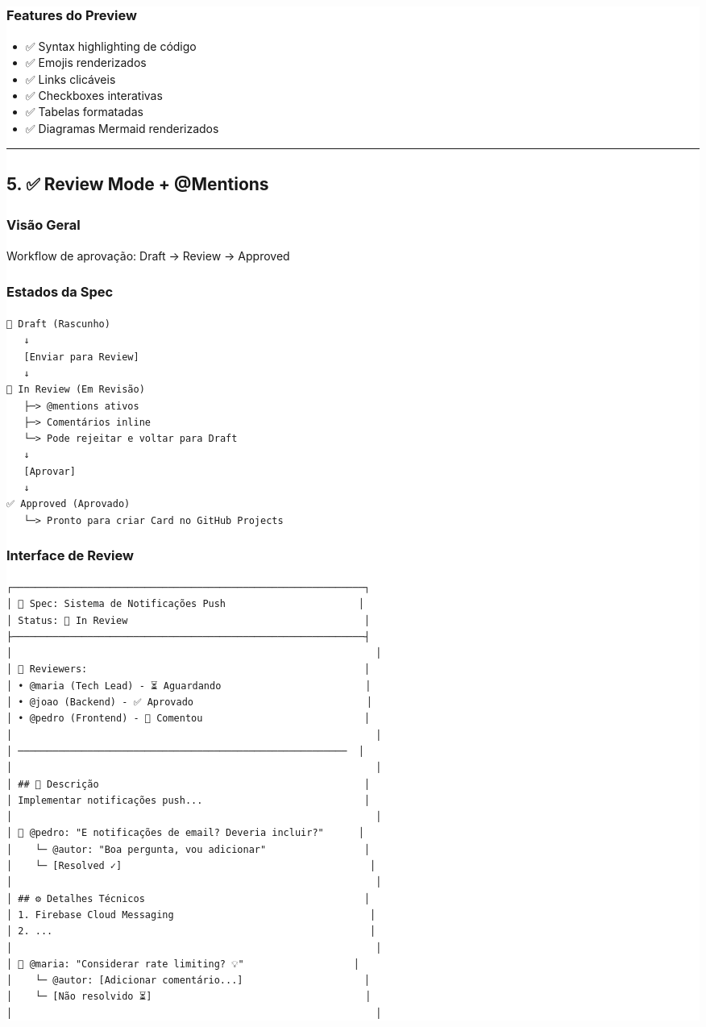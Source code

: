 ### Features do Preview
- ✅ Syntax highlighting de código
- ✅ Emojis renderizados
- ✅ Links clicáveis
- ✅ Checkboxes interativas
- ✅ Tabelas formatadas
- ✅ Diagramas Mermaid renderizados

---

## 5. ✅ Review Mode + @Mentions

### Visão Geral
Workflow de aprovação: Draft → Review → Approved

### Estados da Spec

```
📝 Draft (Rascunho)
   ↓
   [Enviar para Review]
   ↓
👀 In Review (Em Revisão)
   ├─> @mentions ativos
   ├─> Comentários inline
   └─> Pode rejeitar e voltar para Draft
   ↓
   [Aprovar]
   ↓
✅ Approved (Aprovado)
   └─> Pronto para criar Card no GitHub Projects
```

### Interface de Review

```
┌─────────────────────────────────────────────────────────────┐
│ 📄 Spec: Sistema de Notificações Push                       │
│ Status: 👀 In Review                                         │
├─────────────────────────────────────────────────────────────┤
│                                                               │
│ 👥 Reviewers:                                                │
│ • @maria (Tech Lead) - ⏳ Aguardando                         │
│ • @joao (Backend) - ✅ Aprovado                              │
│ • @pedro (Frontend) - 💬 Comentou                            │
│                                                               │
│ ─────────────────────────────────────────────────────────  │
│                                                               │
│ ## 📌 Descrição                                              │
│ Implementar notificações push...                            │
│                                                               │
│ 💬 @pedro: "E notificações de email? Deveria incluir?"      │
│    └─ @autor: "Boa pergunta, vou adicionar"                 │
│    └─ [Resolved ✓]                                           │
│                                                               │
│ ## ⚙️ Detalhes Técnicos                                      │
│ 1. Firebase Cloud Messaging                                  │
│ 2. ...                                                       │
│                                                               │
│ 💬 @maria: "Considerar rate limiting? 💡"                   │
│    └─ @autor: [Adicionar comentário...]                     │
│    └─ [Não resolvido ⏳]                                     │
│                                                               │
```